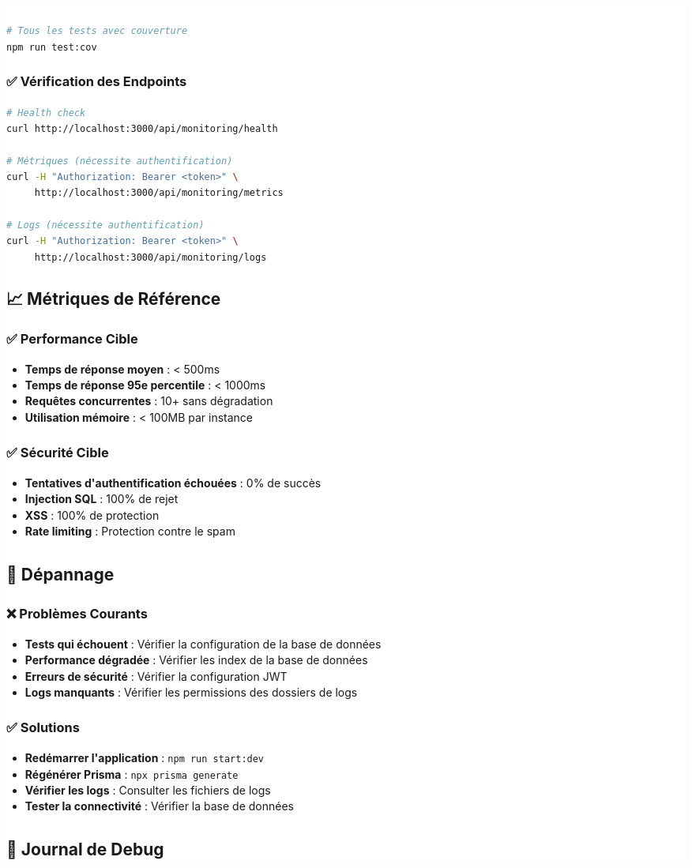 ```bash

# Tous les tests avec couverture
npm run test:cov
```

### ✅ Vérification des Endpoints
```bash
# Health check
curl http://localhost:3000/api/monitoring/health

# Métriques (nécessite authentification)
curl -H "Authorization: Bearer <token>" \
     http://localhost:3000/api/monitoring/metrics

# Logs (nécessite authentification)
curl -H "Authorization: Bearer <token>" \
     http://localhost:3000/api/monitoring/logs
```

## 📈 Métriques de Référence

### ✅ Performance Cible
- **Temps de réponse moyen** : < 500ms
- **Temps de réponse 95e percentile** : < 1000ms
- **Requêtes concurrentes** : 10+ sans dégradation
- **Utilisation mémoire** : < 100MB par instance

### ✅ Sécurité Cible
- **Tentatives d'authentification échouées** : 0% de succès
- **Injection SQL** : 100% de rejet
- **XSS** : 100% de protection
- **Rate limiting** : Protection contre le spam

## 🔧 Dépannage

### ❌ Problèmes Courants
- **Tests qui échouent** : Vérifier la configuration de la base de données
- **Performance dégradée** : Vérifier les index de la base de données
- **Erreurs de sécurité** : Vérifier la configuration JWT
- **Logs manquants** : Vérifier les permissions des dossiers de logs

### ✅ Solutions
- **Redémarrer l'application** : `npm run start:dev`
- **Régénérer Prisma** : `npx prisma generate`
- **Vérifier les logs** : Consulter les fichiers de logs
- **Tester la connectivité** : Vérifier la base de données

## 📝 Journal de Debug
